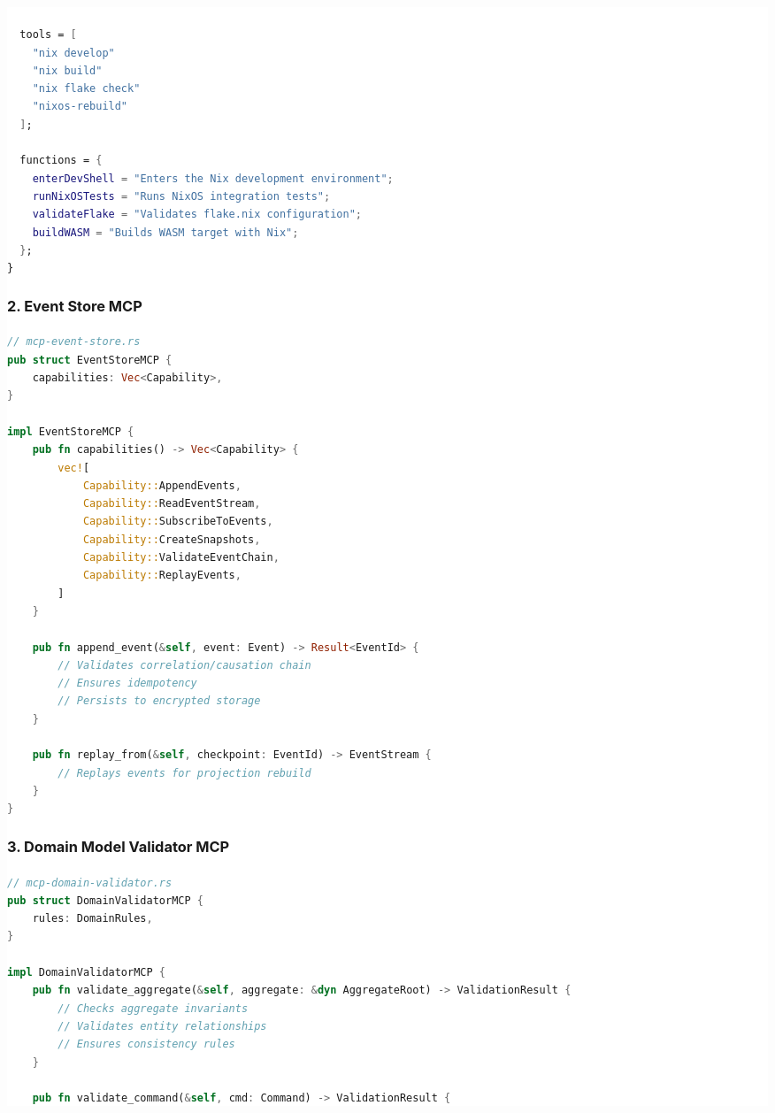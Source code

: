 ```nix

  tools = [
    "nix develop"
    "nix build"
    "nix flake check"
    "nixos-rebuild"
  ];

  functions = {
    enterDevShell = "Enters the Nix development environment";
    runNixOSTests = "Runs NixOS integration tests";
    validateFlake = "Validates flake.nix configuration";
    buildWASM = "Builds WASM target with Nix";
  };
}
```

### 2. Event Store MCP
```rust
// mcp-event-store.rs
pub struct EventStoreMCP {
    capabilities: Vec<Capability>,
}

impl EventStoreMCP {
    pub fn capabilities() -> Vec<Capability> {
        vec![
            Capability::AppendEvents,
            Capability::ReadEventStream,
            Capability::SubscribeToEvents,
            Capability::CreateSnapshots,
            Capability::ValidateEventChain,
            Capability::ReplayEvents,
        ]
    }

    pub fn append_event(&self, event: Event) -> Result<EventId> {
        // Validates correlation/causation chain
        // Ensures idempotency
        // Persists to encrypted storage
    }

    pub fn replay_from(&self, checkpoint: EventId) -> EventStream {
        // Replays events for projection rebuild
    }
}
```

### 3. Domain Model Validator MCP
```rust
// mcp-domain-validator.rs
pub struct DomainValidatorMCP {
    rules: DomainRules,
}

impl DomainValidatorMCP {
    pub fn validate_aggregate(&self, aggregate: &dyn AggregateRoot) -> ValidationResult {
        // Checks aggregate invariants
        // Validates entity relationships
        // Ensures consistency rules
    }

    pub fn validate_command(&self, cmd: Command) -> ValidationResult {
```